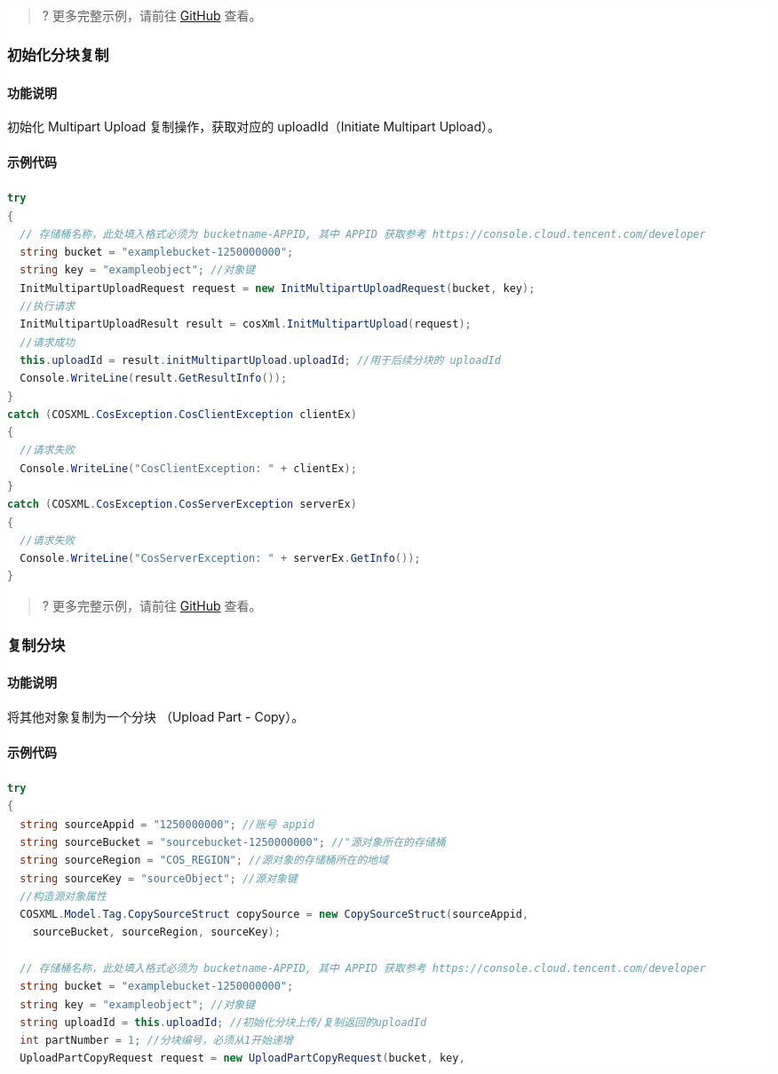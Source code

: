 >? 更多完整示例，请前往 [GitHub](https://github.com/tencentyun/cos-snippets/tree/master/dotnet/dist/MultiPartsUploadObject.cs) 查看。
>

### 初始化分块复制

#### 功能说明

初始化 Multipart Upload 复制操作，获取对应的 uploadId（Initiate Multipart Upload）。

#### 示例代码

[//]: # (.cssg-snippet-init-multi-upload)
```cs
try
{
  // 存储桶名称，此处填入格式必须为 bucketname-APPID, 其中 APPID 获取参考 https://console.cloud.tencent.com/developer
  string bucket = "examplebucket-1250000000";
  string key = "exampleobject"; //对象键
  InitMultipartUploadRequest request = new InitMultipartUploadRequest(bucket, key);
  //执行请求
  InitMultipartUploadResult result = cosXml.InitMultipartUpload(request);
  //请求成功
  this.uploadId = result.initMultipartUpload.uploadId; //用于后续分块的 uploadId
  Console.WriteLine(result.GetResultInfo());
}
catch (COSXML.CosException.CosClientException clientEx)
{
  //请求失败
  Console.WriteLine("CosClientException: " + clientEx);
}
catch (COSXML.CosException.CosServerException serverEx)
{
  //请求失败
  Console.WriteLine("CosServerException: " + serverEx.GetInfo());
}
```

>? 更多完整示例，请前往 [GitHub](https://github.com/tencentyun/cos-snippets/tree/master/dotnet/dist/MultiPartsUploadObject.cs) 查看。
>

### 复制分块

#### 功能说明

将其他对象复制为一个分块 （Upload Part - Copy）。

#### 示例代码

[//]: # (.cssg-snippet-upload-part-copy)
```cs
try
{
  string sourceAppid = "1250000000"; //账号 appid
  string sourceBucket = "sourcebucket-1250000000"; //"源对象所在的存储桶
  string sourceRegion = "COS_REGION"; //源对象的存储桶所在的地域
  string sourceKey = "sourceObject"; //源对象键
  //构造源对象属性
  COSXML.Model.Tag.CopySourceStruct copySource = new CopySourceStruct(sourceAppid, 
    sourceBucket, sourceRegion, sourceKey);

  // 存储桶名称，此处填入格式必须为 bucketname-APPID, 其中 APPID 获取参考 https://console.cloud.tencent.com/developer
  string bucket = "examplebucket-1250000000";
  string key = "exampleobject"; //对象键
  string uploadId = this.uploadId; //初始化分块上传/复制返回的uploadId
  int partNumber = 1; //分块编号，必须从1开始递增
  UploadPartCopyRequest request = new UploadPartCopyRequest(bucket, key, 
```

[//]: # (.cssg-snippet-transfer-copy-object)
[//]: # (.cssg-snippet-copy-object)
[//]: # (.cssg-snippet-modify-object-storage-class)
[//]: # (.cssg-snippet-copy-object-replaced)
[//]: # (.cssg-snippet-modify-object-metadata)
[//]: #	".cssg-snippet-move-object"
[//]: # (.cssg-snippet-list-multi-upload)
[//]: # (.cssg-snippet-list-parts)
[//]: # (.cssg-snippet-complete-multi-upload)
[//]: # (.cssg-snippet-abort-multi-upload)